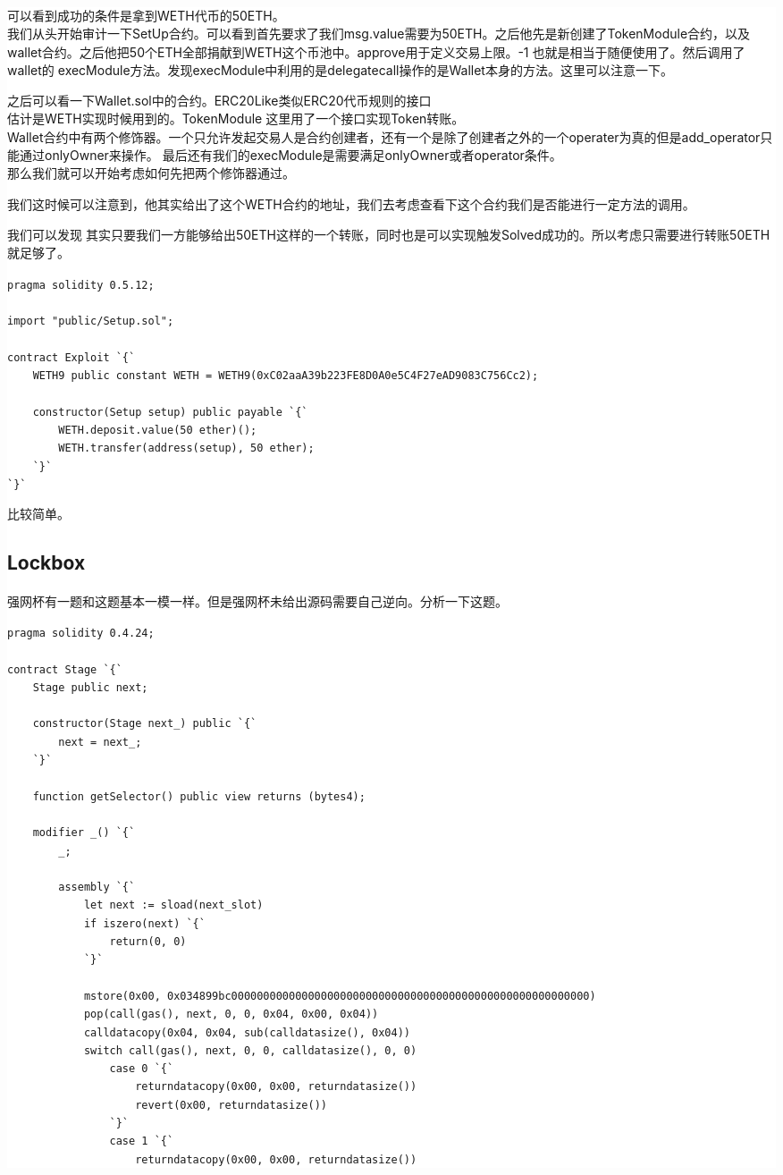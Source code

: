 可以看到成功的条件是拿到WETH代币的50ETH。<br>
我们从头开始审计一下SetUp合约。可以看到首先要求了我们msg.value需要为50ETH。之后他先是新创建了TokenModule合约，以及wallet合约。之后他把50个ETH全部捐献到WETH这个币池中。approve用于定义交易上限。-1 也就是相当于随便使用了。然后调用了wallet的 execModule方法。发现execModule中利用的是delegatecall操作的是Wallet本身的方法。这里可以注意一下。

之后可以看一下Wallet.sol中的合约。ERC20Like类似ERC20代币规则的接口<br>
估计是WETH实现时候用到的。TokenModule 这里用了一个接口实现Token转账。<br>
Wallet合约中有两个修饰器。一个只允许发起交易人是合约创建者，还有一个是除了创建者之外的一个operater为真的但是add_operator只能通过onlyOwner来操作。 最后还有我们的execModule是需要满足onlyOwner或者operator条件。<br>
那么我们就可以开始考虑如何先把两个修饰器通过。

我们这时候可以注意到，他其实给出了这个WETH合约的地址，我们去考虑查看下这个合约我们是否能进行一定方法的调用。

我们可以发现 其实只要我们一方能够给出50ETH这样的一个转账，同时也是可以实现触发Solved成功的。所以考虑只需要进行转账50ETH就足够了。

```
pragma solidity 0.5.12;

import "public/Setup.sol";

contract Exploit `{`
    WETH9 public constant WETH = WETH9(0xC02aaA39b223FE8D0A0e5C4F27eAD9083C756Cc2);

    constructor(Setup setup) public payable `{`
        WETH.deposit.value(50 ether)();
        WETH.transfer(address(setup), 50 ether);
    `}`
`}`
```

比较简单。

## Lockbox

强网杯有一题和这题基本一模一样。但是强网杯未给出源码需要自己逆向。分析一下这题。

```
pragma solidity 0.4.24;

contract Stage `{`
    Stage public next;

    constructor(Stage next_) public `{`
        next = next_;
    `}`

    function getSelector() public view returns (bytes4);

    modifier _() `{`
        _;

        assembly `{`
            let next := sload(next_slot)
            if iszero(next) `{`
                return(0, 0)
            `}`

            mstore(0x00, 0x034899bc00000000000000000000000000000000000000000000000000000000)
            pop(call(gas(), next, 0, 0, 0x04, 0x00, 0x04))
            calldatacopy(0x04, 0x04, sub(calldatasize(), 0x04))
            switch call(gas(), next, 0, 0, calldatasize(), 0, 0)
                case 0 `{`
                    returndatacopy(0x00, 0x00, returndatasize())
                    revert(0x00, returndatasize())
                `}`
                case 1 `{`
                    returndatacopy(0x00, 0x00, returndatasize())
```